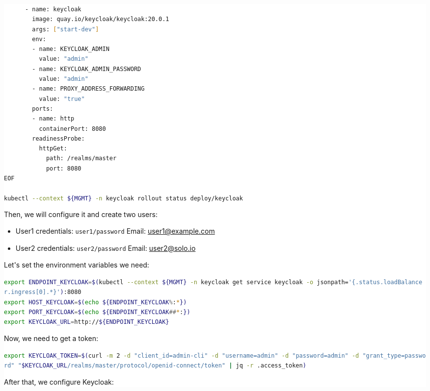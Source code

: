 ```bash
      - name: keycloak
        image: quay.io/keycloak/keycloak:20.0.1
        args: ["start-dev"]
        env:
        - name: KEYCLOAK_ADMIN
          value: "admin"
        - name: KEYCLOAK_ADMIN_PASSWORD
          value: "admin"
        - name: PROXY_ADDRESS_FORWARDING
          value: "true"
        ports:
        - name: http
          containerPort: 8080
        readinessProbe:
          httpGet:
            path: /realms/master
            port: 8080
EOF

kubectl --context ${MGMT} -n keycloak rollout status deploy/keycloak
```







Then, we will configure it and create two users:

- User1 credentials: `user1/password`
  Email: user1@example.com

- User2 credentials: `user2/password`
  Email: user2@solo.io



Let's set the environment variables we need:

```bash
export ENDPOINT_KEYCLOAK=$(kubectl --context ${MGMT} -n keycloak get service keycloak -o jsonpath='{.status.loadBalancer.ingress[0].*}'):8080
export HOST_KEYCLOAK=$(echo ${ENDPOINT_KEYCLOAK%:*})
export PORT_KEYCLOAK=$(echo ${ENDPOINT_KEYCLOAK##*:})
export KEYCLOAK_URL=http://${ENDPOINT_KEYCLOAK}
```




Now, we need to get a token:

```bash
export KEYCLOAK_TOKEN=$(curl -m 2 -d "client_id=admin-cli" -d "username=admin" -d "password=admin" -d "grant_type=password" "$KEYCLOAK_URL/realms/master/protocol/openid-connect/token" | jq -r .access_token)
```

After that, we configure Keycloak:
